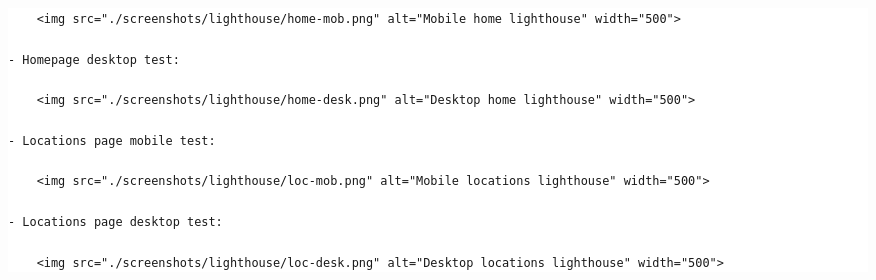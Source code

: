         <img src="./screenshots/lighthouse/home-mob.png" alt="Mobile home lighthouse" width="500">
    
    - Homepage desktop test:
    
        <img src="./screenshots/lighthouse/home-desk.png" alt="Desktop home lighthouse" width="500">

    - Locations page mobile test:
    
        <img src="./screenshots/lighthouse/loc-mob.png" alt="Mobile locations lighthouse" width="500">

    - Locations page desktop test:
    
        <img src="./screenshots/lighthouse/loc-desk.png" alt="Desktop locations lighthouse" width="500">
